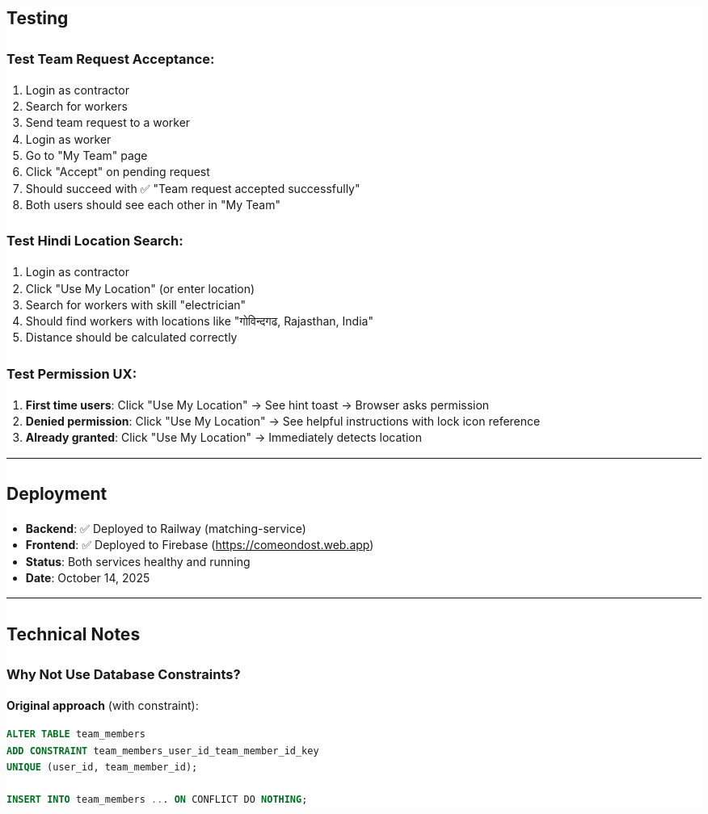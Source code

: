 
## Testing

### Test Team Request Acceptance:
1. Login as contractor
2. Search for workers
3. Send team request to a worker
4. Login as worker
5. Go to "My Team" page
6. Click "Accept" on pending request
7. Should succeed with ✅ "Team request accepted successfully"
8. Both users should see each other in "My Team"

### Test Hindi Location Search:
1. Login as contractor
2. Click "Use My Location" (or enter location)
3. Search for workers with skill "electrician"
4. Should find workers with locations like "गोविन्दगढ, Rajasthan, India"
5. Distance should be calculated correctly

### Test Permission UX:
1. **First time users**: Click "Use My Location" → See hint toast → Browser asks permission
2. **Denied permission**: Click "Use My Location" → See helpful instructions with lock icon reference
3. **Already granted**: Click "Use My Location" → Immediately detects location

---

## Deployment

- **Backend**: ✅ Deployed to Railway (matching-service)
- **Frontend**: ✅ Deployed to Firebase (https://comeondost.web.app)
- **Status**: Both services healthy and running
- **Date**: October 14, 2025

---

## Technical Notes

### Why Not Use Database Constraints?

**Original approach** (with constraint):
```sql
ALTER TABLE team_members 
ADD CONSTRAINT team_members_user_id_team_member_id_key 
UNIQUE (user_id, team_member_id);

INSERT INTO team_members ... ON CONFLICT DO NOTHING;
```
